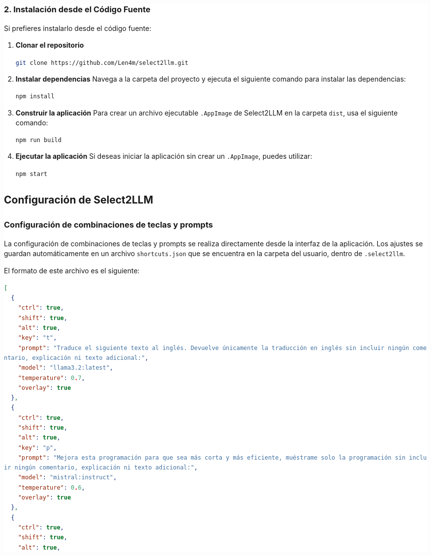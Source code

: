 ### 2. Instalación desde el Código Fuente

Si prefieres instalarlo desde el código fuente:

1. **Clonar el repositorio**
    ```bash
    git clone https://github.com/Len4m/select2llm.git
    ```
   
2. **Instalar dependencias**
    Navega a la carpeta del proyecto y ejecuta el siguiente comando para instalar las dependencias:
    ```bash
    npm install
    ```

3. **Construir la aplicación**
    Para crear un archivo ejecutable `.AppImage` de Select2LLM en la carpeta `dist`, usa el siguiente comando:
    ```bash
    npm run build
    ```

4. **Ejecutar la aplicación**
    Si deseas iniciar la aplicación sin crear un `.AppImage`, puedes utilizar:
    ```bash
    npm start
    ```

## Configuración de Select2LLM

### Configuración de combinaciones de teclas y prompts

La configuración de combinaciones de teclas y prompts se realiza directamente desde la interfaz de la aplicación. Los ajustes se guardan automáticamente en un archivo `shortcuts.json` que se encuentra en la carpeta del usuario, dentro de `.select2llm`.

El formato de este archivo es el siguiente:

```json
[
  {
    "ctrl": true,
    "shift": true,
    "alt": true,
    "key": "t",
    "prompt": "Traduce el siguiente texto al inglés. Devuelve únicamente la traducción en inglés sin incluir ningún comentario, explicación ni texto adicional:",
    "model": "llama3.2:latest",
    "temperature": 0.7,
    "overlay": true
  },
  {
    "ctrl": true,
    "shift": true,
    "alt": true,
    "key": "p",
    "prompt": "Mejora esta programación para que sea más corta y más eficiente, muéstrame solo la programación sin incluir ningún comentario, explicación ni texto adicional:",
    "model": "mistral:instruct",
    "temperature": 0.6,
    "overlay": true
  },
  {
    "ctrl": true,
    "shift": true,
    "alt": true,
```
